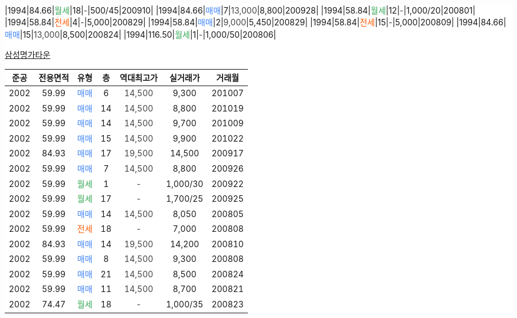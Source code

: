 |1994|84.66|<span style="color:#34a853">월세</span>|18|<span style="color:#444444">-</span>|500/45|200910|
|1994|84.66|<span style="color:#4285f3">매매</span>|7|<span style="color:#444444">13,000</span>|8,800|200928|
|1994|58.84|<span style="color:#34a853">월세</span>|12|<span style="color:#444444">-</span>|1,000/20|200801|
|1994|58.84|<span style="color:#ff5a00">전세</span>|4|<span style="color:#444444">-</span>|5,000|200829|
|1994|58.84|<span style="color:#4285f3">매매</span>|2|<span style="color:#444444">9,000</span>|5,450|200829|
|1994|58.84|<span style="color:#ff5a00">전세</span>|15|<span style="color:#444444">-</span>|5,000|200809|
|1994|84.66|<span style="color:#4285f3">매매</span>|15|<span style="color:#444444">13,000</span>|8,500|200824|
|1994|116.50|<span style="color:#34a853">월세</span>|1|<span style="color:#444444">-</span>|1,000/50|200806|


<script async src="//pagead2.googlesyndication.com/pagead/js/adsbygoogle.js"></script>

<ins class="adsbygoogle"
     style="display:block"
     data-ad-client="ca-pub-2446590836940007"
     data-ad-slot="1659523306"
     data-ad-format="auto"
     data-full-width-responsive="true"></ins>
<script>
(adsbygoogle = window.adsbygoogle || []).push({});
</script>


[삼성명가타운](https://search.naver.com/search.naver?query=%EA%B2%BD%EC%83%81%EB%82%A8%EB%8F%84+%EC%96%91%EC%82%B0%EC%8B%9C+%ED%8F%89%EC%82%B0%EB%8F%99+%EC%82%BC%EC%84%B1%EB%AA%85%EA%B0%80%ED%83%80%EC%9A%B4)

|준공|전용면적|유형|층|역대최고가|실거래가|거래월|
|:---:|:---:|:---:|:---:|:---:|:---:|:---:|
|2002|59.99|<span style="color:#4285f3">매매</span>|6|<span style="color:#444444">14,500</span>|9,300|201007|
|2002|59.99|<span style="color:#4285f3">매매</span>|14|<span style="color:#444444">14,500</span>|8,800|201019|
|2002|59.99|<span style="color:#4285f3">매매</span>|14|<span style="color:#444444">14,500</span>|9,700|201009|
|2002|59.99|<span style="color:#4285f3">매매</span>|15|<span style="color:#444444">14,500</span>|9,900|201022|
|2002|84.93|<span style="color:#4285f3">매매</span>|17|<span style="color:#444444">19,500</span>|14,500|200917|
|2002|59.99|<span style="color:#4285f3">매매</span>|7|<span style="color:#444444">14,500</span>|8,800|200926|
|2002|59.99|<span style="color:#34a853">월세</span>|1|<span style="color:#444444">-</span>|1,000/30|200922|
|2002|59.99|<span style="color:#34a853">월세</span>|17|<span style="color:#444444">-</span>|1,700/25|200925|
|2002|59.99|<span style="color:#4285f3">매매</span>|14|<span style="color:#444444">14,500</span>|8,050|200805|
|2002|59.99|<span style="color:#ff5a00">전세</span>|18|<span style="color:#444444">-</span>|7,000|200808|
|2002|84.93|<span style="color:#4285f3">매매</span>|14|<span style="color:#444444">19,500</span>|14,200|200810|
|2002|59.99|<span style="color:#4285f3">매매</span>|8|<span style="color:#444444">14,500</span>|9,300|200808|
|2002|59.99|<span style="color:#4285f3">매매</span>|21|<span style="color:#444444">14,500</span>|8,500|200824|
|2002|59.99|<span style="color:#4285f3">매매</span>|11|<span style="color:#444444">14,500</span>|8,700|200821|
|2002|74.47|<span style="color:#34a853">월세</span>|18|<span style="color:#444444">-</span>|1,000/35|200823|
